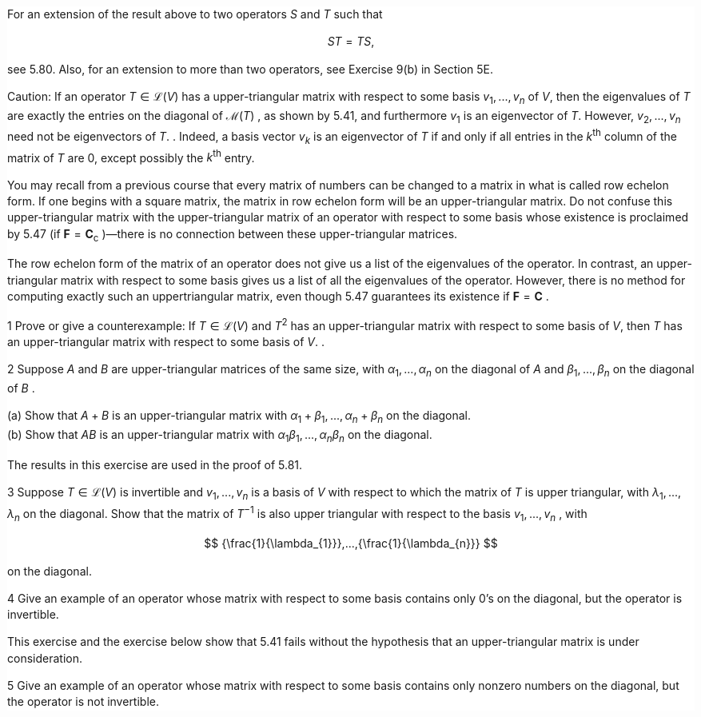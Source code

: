 For an extension of the result above to two operators $S$ and $T$ such that  

$$
S T=T S,
$$  

see 5.80. Also, for an extension to more than two operators, see Exercise 9(b) in Section 5E.  

Caution: If an operator $T\in{\mathcal{L}}(V)$ has a upper-triangular matrix with respect to some basis $v_{1},...,v_{n}$ of $V,$ then the eigenvalues of $T$ are exactly the entries on the diagonal of ${\mathcal{M}}(T)$ , as shown by 5.41, and furthermore $v_{1}$ is an eigenvector of $T.$ However, $v_{2},...,v_{n}$ need not be eigenvectors of $T.$ . Indeed, a basis vector $v_{k}$ is an eigenvector of $T$ if and only if all entries in the $k^{\mathrm{th}}$ column of the matrix of $T$ are 0, except possibly the $k^{\mathrm{th}}$ entry.  

You may recall from a previous course that every matrix of numbers can be changed to a matrix in what is called row echelon form. If one begins with a square matrix, the matrix in row echelon form will be an upper-triangular matrix. Do not confuse this upper-triangular matrix with the upper-triangular matrix of an operator with respect to some basis whose existence is proclaimed by 5.47 (if $\mathbf{F}=\mathbf{C}_{\mathrm{{c}}}$ )—there is no connection between these upper-triangular matrices.  

The row echelon form of the matrix of an operator does not give us a list of the eigenvalues of the operator. In contrast, an upper-triangular matrix with respect to some basis gives us a list of all the eigenvalues of the operator. However, there is no method for computing exactly such an uppertriangular matrix, even though 5.47 guarantees its existence if $\mathbf{F}=\mathbf{C}$ .  

1 Prove or give a counterexample: If $T\in{\mathcal{L}}(V)$ and $T^{2}$ has an upper-triangular matrix with respect to some basis of $V,$ then $T$ has an upper-triangular matrix with respect to some basis of $V.$ .  

2 Suppose $A$ and $B$ are upper-triangular matrices of the same size, with $\alpha_{1},...,\alpha_{n}$ on the diagonal of $A$ and $\beta_{1},...,\beta_{n}$ on the diagonal of $B$ .  

(a) Show that $A+B$ is an upper-triangular matrix with $\alpha_{1}+\beta_{1},...,\alpha_{n}+\beta_{n}$ on the diagonal.   
(b) Show that $A B$ is an upper-triangular matrix with $\alpha_{1}\beta_{1},...,\alpha_{n}\beta_{n}$ on the diagonal.  

The results in this exercise are used in the proof of 5.81.  

3 Suppose $T\in{\mathcal{L}}(V)$ is invertible and $v_{1},...,v_{n}$ is a basis of $V$ with respect to which the matrix of $T$ is upper triangular, with $\lambda_{1},...,\lambda_{n}$ on the diagonal. Show that the matrix of $T^{-1}$ is also upper triangular with respect to the basis $v_{1},...,v_{n}$ , with  

$$
{\frac{1}{\lambda_{1}}},...,{\frac{1}{\lambda_{n}}}
$$  

on the diagonal.  

4 Give an example of an operator whose matrix with respect to some basis contains only 0’s on the diagonal, but the operator is invertible.  

This exercise and the exercise below show that 5.41 fails without the hypothesis that an upper-triangular matrix is under consideration.  

5 Give an example of an operator whose matrix with respect to some basis contains only nonzero numbers on the diagonal, but the operator is not invertible.  

